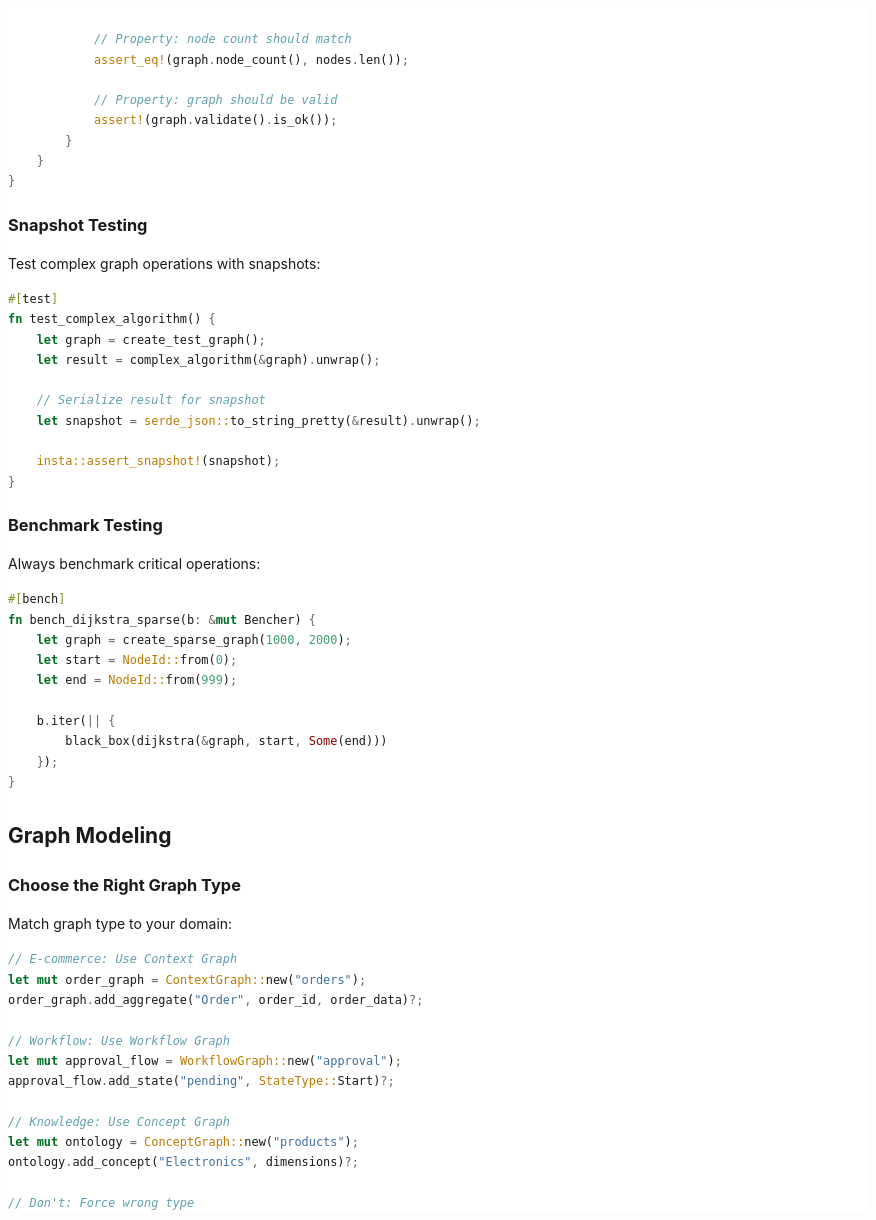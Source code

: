 ```rust
            
            // Property: node count should match
            assert_eq!(graph.node_count(), nodes.len());
            
            // Property: graph should be valid
            assert!(graph.validate().is_ok());
        }
    }
}
```

### Snapshot Testing

Test complex graph operations with snapshots:

```rust
#[test]
fn test_complex_algorithm() {
    let graph = create_test_graph();
    let result = complex_algorithm(&graph).unwrap();
    
    // Serialize result for snapshot
    let snapshot = serde_json::to_string_pretty(&result).unwrap();
    
    insta::assert_snapshot!(snapshot);
}
```

### Benchmark Testing

Always benchmark critical operations:

```rust
#[bench]
fn bench_dijkstra_sparse(b: &mut Bencher) {
    let graph = create_sparse_graph(1000, 2000);
    let start = NodeId::from(0);
    let end = NodeId::from(999);
    
    b.iter(|| {
        black_box(dijkstra(&graph, start, Some(end)))
    });
}
```

## Graph Modeling

### Choose the Right Graph Type

Match graph type to your domain:

```rust
// E-commerce: Use Context Graph
let mut order_graph = ContextGraph::new("orders");
order_graph.add_aggregate("Order", order_id, order_data)?;

// Workflow: Use Workflow Graph  
let mut approval_flow = WorkflowGraph::new("approval");
approval_flow.add_state("pending", StateType::Start)?;

// Knowledge: Use Concept Graph
let mut ontology = ConceptGraph::new("products");
ontology.add_concept("Electronics", dimensions)?;

// Don't: Force wrong type
```